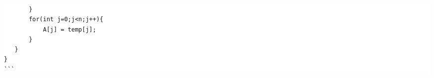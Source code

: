            }
           for(int j=0;j<n;j++){
               A[j] = temp[j];
           }
       }
    }
    ```

    